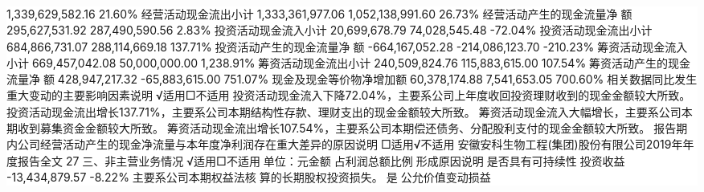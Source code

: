 1,339,629,582.16
21.60%
经营活动现金流出小计
1,333,361,977.06
1,052,138,991.60
26.73%
经营活动产生的现金流量净
额
295,627,531.92
287,490,590.56
2.83%
投资活动现金流入小计
20,699,678.79
74,028,545.48
-72.04%
投资活动现金流出小计
684,866,731.07
288,114,669.18
137.71%
投资活动产生的现金流量净
额
-664,167,052.28
-214,086,123.70
-210.23%
筹资活动现金流入小计
669,457,042.08
50,000,000.00
1,238.91%
筹资活动现金流出小计
240,509,824.76
115,883,615.00
107.54%
筹资活动产生的现金流量净
额
428,947,217.32
-65,883,615.00
751.07%
现金及现金等价物净增加额
60,378,174.88
7,541,653.05
700.60%
相关数据同比发生重大变动的主要影响因素说明
√适用□不适用
投资活动现金流入下降72.04%，主要系公司上年度收回投资理财收到的现金金额较大所致。
投资活动现金流出增长137.71%，主要系公司本期结构性存款、理财支出的现金金额较大所致。
筹资活动现金流入大幅增长，主要系公司本期收到募集资金金额较大所致。
筹资活动现金流出增长107.54%，主要系公司本期偿还债务、分配股利支付的现金金额较大所致。
报告期内公司经营活动产生的现金净流量与本年度净利润存在重大差异的原因说明
□适用√不适用
安徽安科生物工程(集团)股份有限公司2019年年度报告全文
27
三、非主营业务情况
√适用□不适用
单位：元金额
占利润总额比例
形成原因说明
是否具有可持续性
投资收益
-13,434,879.57
-8.22%
主要系公司本期权益法核
算的长期股权投资损失。
是
公允价值变动损益